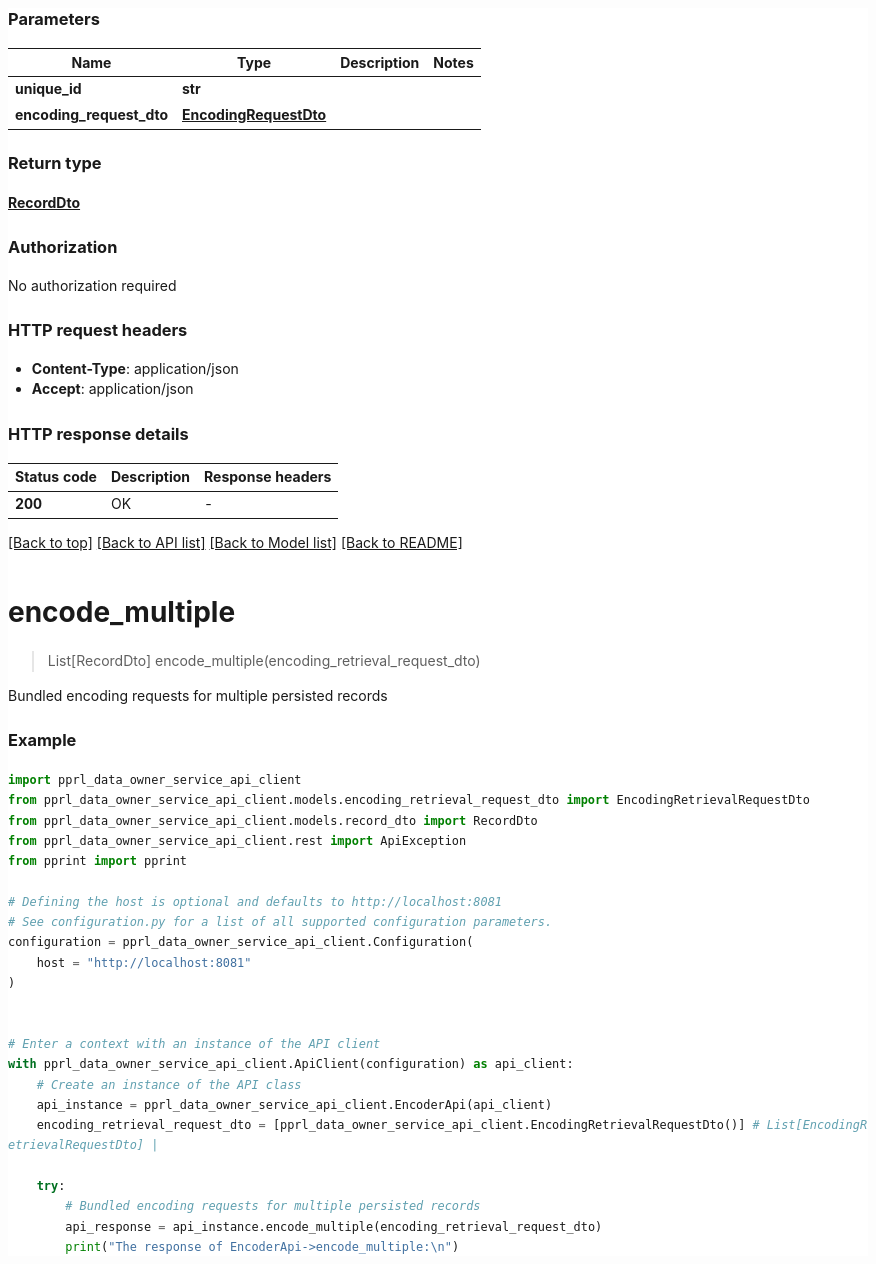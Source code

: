

### Parameters


Name | Type | Description  | Notes
------------- | ------------- | ------------- | -------------
 **unique_id** | **str**|  | 
 **encoding_request_dto** | [**EncodingRequestDto**](EncodingRequestDto.md)|  | 

### Return type

[**RecordDto**](RecordDto.md)

### Authorization

No authorization required

### HTTP request headers

 - **Content-Type**: application/json
 - **Accept**: application/json

### HTTP response details

| Status code | Description | Response headers |
|-------------|-------------|------------------|
**200** | OK |  -  |

[[Back to top]](#) [[Back to API list]](../README.md#documentation-for-api-endpoints) [[Back to Model list]](../README.md#documentation-for-models) [[Back to README]](../README.md)

# **encode_multiple**
> List[RecordDto] encode_multiple(encoding_retrieval_request_dto)

Bundled encoding requests for multiple persisted records

### Example


```python
import pprl_data_owner_service_api_client
from pprl_data_owner_service_api_client.models.encoding_retrieval_request_dto import EncodingRetrievalRequestDto
from pprl_data_owner_service_api_client.models.record_dto import RecordDto
from pprl_data_owner_service_api_client.rest import ApiException
from pprint import pprint

# Defining the host is optional and defaults to http://localhost:8081
# See configuration.py for a list of all supported configuration parameters.
configuration = pprl_data_owner_service_api_client.Configuration(
    host = "http://localhost:8081"
)


# Enter a context with an instance of the API client
with pprl_data_owner_service_api_client.ApiClient(configuration) as api_client:
    # Create an instance of the API class
    api_instance = pprl_data_owner_service_api_client.EncoderApi(api_client)
    encoding_retrieval_request_dto = [pprl_data_owner_service_api_client.EncodingRetrievalRequestDto()] # List[EncodingRetrievalRequestDto] | 

    try:
        # Bundled encoding requests for multiple persisted records
        api_response = api_instance.encode_multiple(encoding_retrieval_request_dto)
        print("The response of EncoderApi->encode_multiple:\n")
```